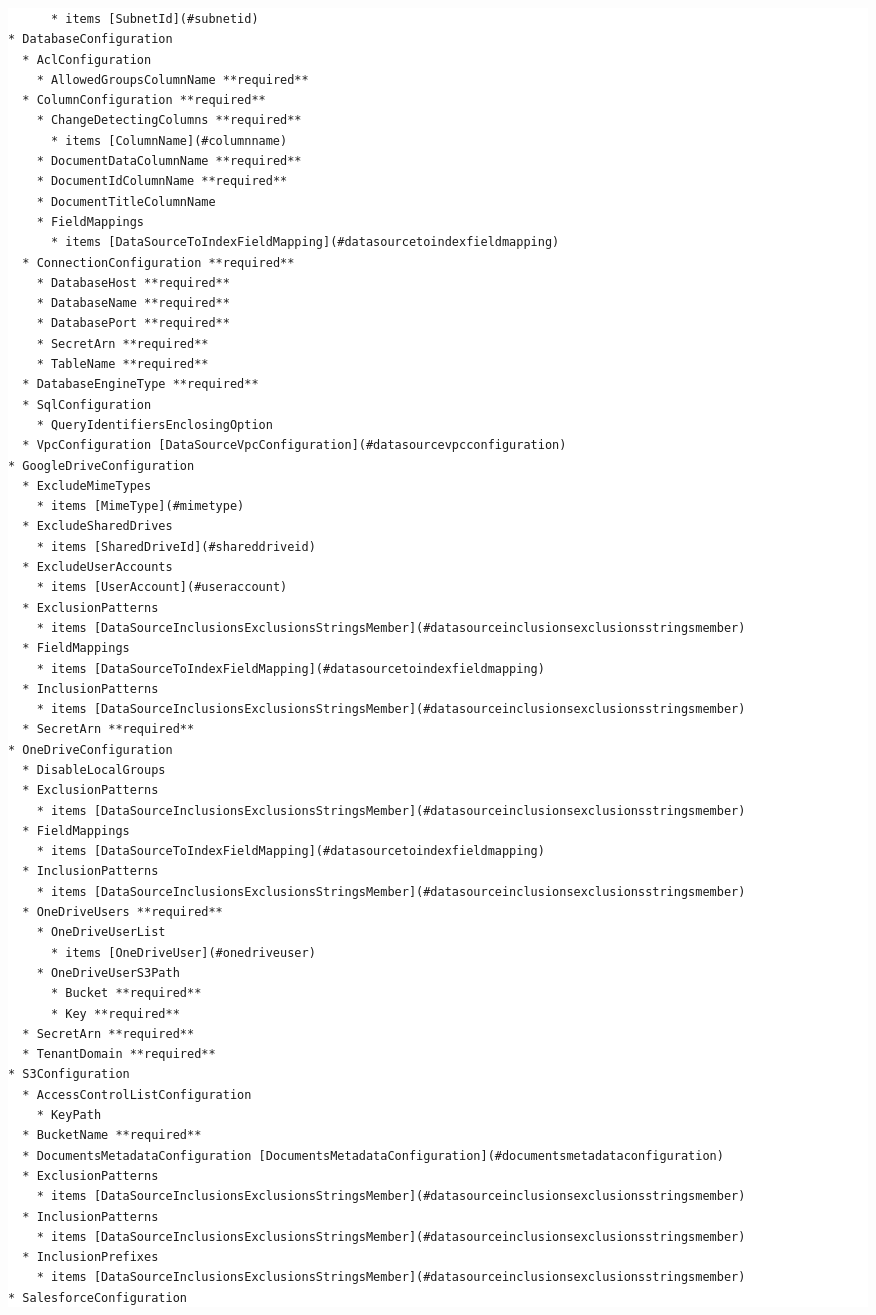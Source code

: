           * items [SubnetId](#subnetid)
    * DatabaseConfiguration
      * AclConfiguration
        * AllowedGroupsColumnName **required**
      * ColumnConfiguration **required**
        * ChangeDetectingColumns **required**
          * items [ColumnName](#columnname)
        * DocumentDataColumnName **required**
        * DocumentIdColumnName **required**
        * DocumentTitleColumnName
        * FieldMappings
          * items [DataSourceToIndexFieldMapping](#datasourcetoindexfieldmapping)
      * ConnectionConfiguration **required**
        * DatabaseHost **required**
        * DatabaseName **required**
        * DatabasePort **required**
        * SecretArn **required**
        * TableName **required**
      * DatabaseEngineType **required**
      * SqlConfiguration
        * QueryIdentifiersEnclosingOption
      * VpcConfiguration [DataSourceVpcConfiguration](#datasourcevpcconfiguration)
    * GoogleDriveConfiguration
      * ExcludeMimeTypes
        * items [MimeType](#mimetype)
      * ExcludeSharedDrives
        * items [SharedDriveId](#shareddriveid)
      * ExcludeUserAccounts
        * items [UserAccount](#useraccount)
      * ExclusionPatterns
        * items [DataSourceInclusionsExclusionsStringsMember](#datasourceinclusionsexclusionsstringsmember)
      * FieldMappings
        * items [DataSourceToIndexFieldMapping](#datasourcetoindexfieldmapping)
      * InclusionPatterns
        * items [DataSourceInclusionsExclusionsStringsMember](#datasourceinclusionsexclusionsstringsmember)
      * SecretArn **required**
    * OneDriveConfiguration
      * DisableLocalGroups
      * ExclusionPatterns
        * items [DataSourceInclusionsExclusionsStringsMember](#datasourceinclusionsexclusionsstringsmember)
      * FieldMappings
        * items [DataSourceToIndexFieldMapping](#datasourcetoindexfieldmapping)
      * InclusionPatterns
        * items [DataSourceInclusionsExclusionsStringsMember](#datasourceinclusionsexclusionsstringsmember)
      * OneDriveUsers **required**
        * OneDriveUserList
          * items [OneDriveUser](#onedriveuser)
        * OneDriveUserS3Path
          * Bucket **required**
          * Key **required**
      * SecretArn **required**
      * TenantDomain **required**
    * S3Configuration
      * AccessControlListConfiguration
        * KeyPath
      * BucketName **required**
      * DocumentsMetadataConfiguration [DocumentsMetadataConfiguration](#documentsmetadataconfiguration)
      * ExclusionPatterns
        * items [DataSourceInclusionsExclusionsStringsMember](#datasourceinclusionsexclusionsstringsmember)
      * InclusionPatterns
        * items [DataSourceInclusionsExclusionsStringsMember](#datasourceinclusionsexclusionsstringsmember)
      * InclusionPrefixes
        * items [DataSourceInclusionsExclusionsStringsMember](#datasourceinclusionsexclusionsstringsmember)
    * SalesforceConfiguration